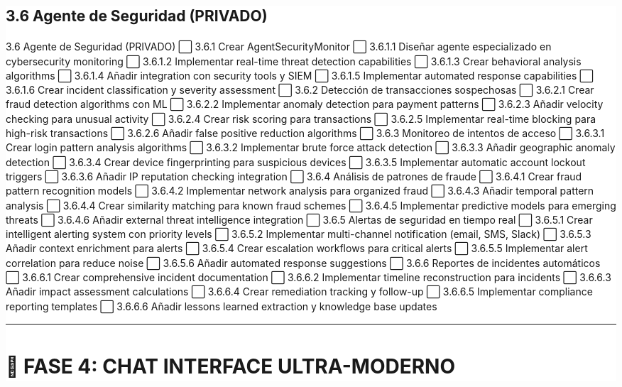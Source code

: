 ## 3.6 Agente de Seguridad (PRIVADO)
3.6 Agente de Seguridad (PRIVADO)
⬜ 3.6.1 Crear AgentSecurityMonitor
⬜ 3.6.1.1 Diseñar agente especializado en cybersecurity monitoring
⬜ 3.6.1.2 Implementar real-time threat detection capabilities
⬜ 3.6.1.3 Crear behavioral analysis algorithms
⬜ 3.6.1.4 Añadir integration con security tools y SIEM
⬜ 3.6.1.5 Implementar automated response capabilities
⬜ 3.6.1.6 Crear incident classification y severity assessment
⬜ 3.6.2 Detección de transacciones sospechosas
⬜ 3.6.2.1 Crear fraud detection algorithms con ML
⬜ 3.6.2.2 Implementar anomaly detection para payment patterns
⬜ 3.6.2.3 Añadir velocity checking para unusual activity
⬜ 3.6.2.4 Crear risk scoring para transactions
⬜ 3.6.2.5 Implementar real-time blocking para high-risk transactions
⬜ 3.6.2.6 Añadir false positive reduction algorithms
⬜ 3.6.3 Monitoreo de intentos de acceso
⬜ 3.6.3.1 Crear login pattern analysis algorithms
⬜ 3.6.3.2 Implementar brute force attack detection
⬜ 3.6.3.3 Añadir geographic anomaly detection
⬜ 3.6.3.4 Crear device fingerprinting para suspicious devices
⬜ 3.6.3.5 Implementar automatic account lockout triggers
⬜ 3.6.3.6 Añadir IP reputation checking integration
⬜ 3.6.4 Análisis de patrones de fraude
⬜ 3.6.4.1 Crear fraud pattern recognition models
⬜ 3.6.4.2 Implementar network analysis para organized fraud
⬜ 3.6.4.3 Añadir temporal pattern analysis
⬜ 3.6.4.4 Crear similarity matching para known fraud schemes
⬜ 3.6.4.5 Implementar predictive models para emerging threats
⬜ 3.6.4.6 Añadir external threat intelligence integration
⬜ 3.6.5 Alertas de seguridad en tiempo real
⬜ 3.6.5.1 Crear intelligent alerting system con priority levels
⬜ 3.6.5.2 Implementar multi-channel notification (email, SMS, Slack)
⬜ 3.6.5.3 Añadir context enrichment para alerts
⬜ 3.6.5.4 Crear escalation workflows para critical alerts
⬜ 3.6.5.5 Implementar alert correlation para reduce noise
⬜ 3.6.5.6 Añadir automated response suggestions
⬜ 3.6.6 Reportes de incidentes automáticos
⬜ 3.6.6.1 Crear comprehensive incident documentation
⬜ 3.6.6.2 Implementar timeline reconstruction para incidents
⬜ 3.6.6.3 Añadir impact assessment calculations
⬜ 3.6.6.4 Crear remediation tracking y follow-up
⬜ 3.6.6.5 Implementar compliance reporting templates
⬜ 3.6.6.6 Añadir lessons learned extraction y knowledge base updates 

---

# 💬 FASE 4: CHAT INTERFACE ULTRA-MODERNO
